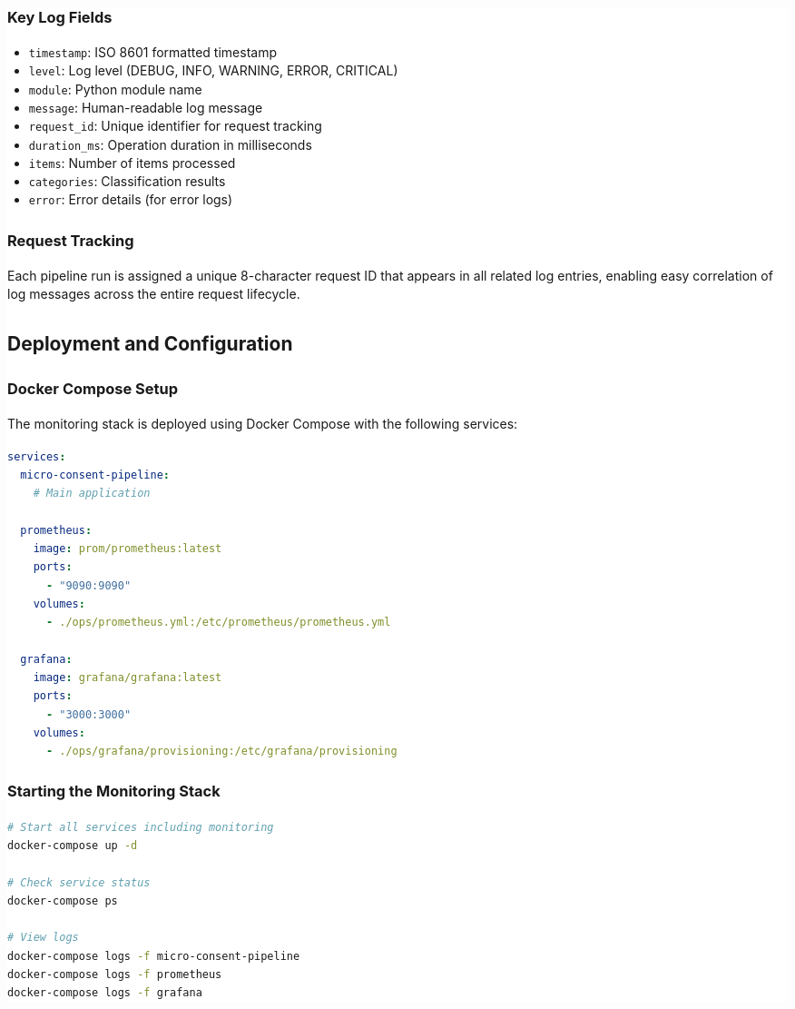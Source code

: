 ### Key Log Fields

- `timestamp`: ISO 8601 formatted timestamp
- `level`: Log level (DEBUG, INFO, WARNING, ERROR, CRITICAL)
- `module`: Python module name
- `message`: Human-readable log message
- `request_id`: Unique identifier for request tracking
- `duration_ms`: Operation duration in milliseconds
- `items`: Number of items processed
- `categories`: Classification results
- `error`: Error details (for error logs)

### Request Tracking

Each pipeline run is assigned a unique 8-character request ID that appears in all related log entries, enabling easy correlation of log messages across the entire request lifecycle.

## Deployment and Configuration

### Docker Compose Setup

The monitoring stack is deployed using Docker Compose with the following services:

```yaml
services:
  micro-consent-pipeline:
    # Main application

  prometheus:
    image: prom/prometheus:latest
    ports:
      - "9090:9090"
    volumes:
      - ./ops/prometheus.yml:/etc/prometheus/prometheus.yml

  grafana:
    image: grafana/grafana:latest
    ports:
      - "3000:3000"
    volumes:
      - ./ops/grafana/provisioning:/etc/grafana/provisioning
```

### Starting the Monitoring Stack

```bash
# Start all services including monitoring
docker-compose up -d

# Check service status
docker-compose ps

# View logs
docker-compose logs -f micro-consent-pipeline
docker-compose logs -f prometheus
docker-compose logs -f grafana
```
